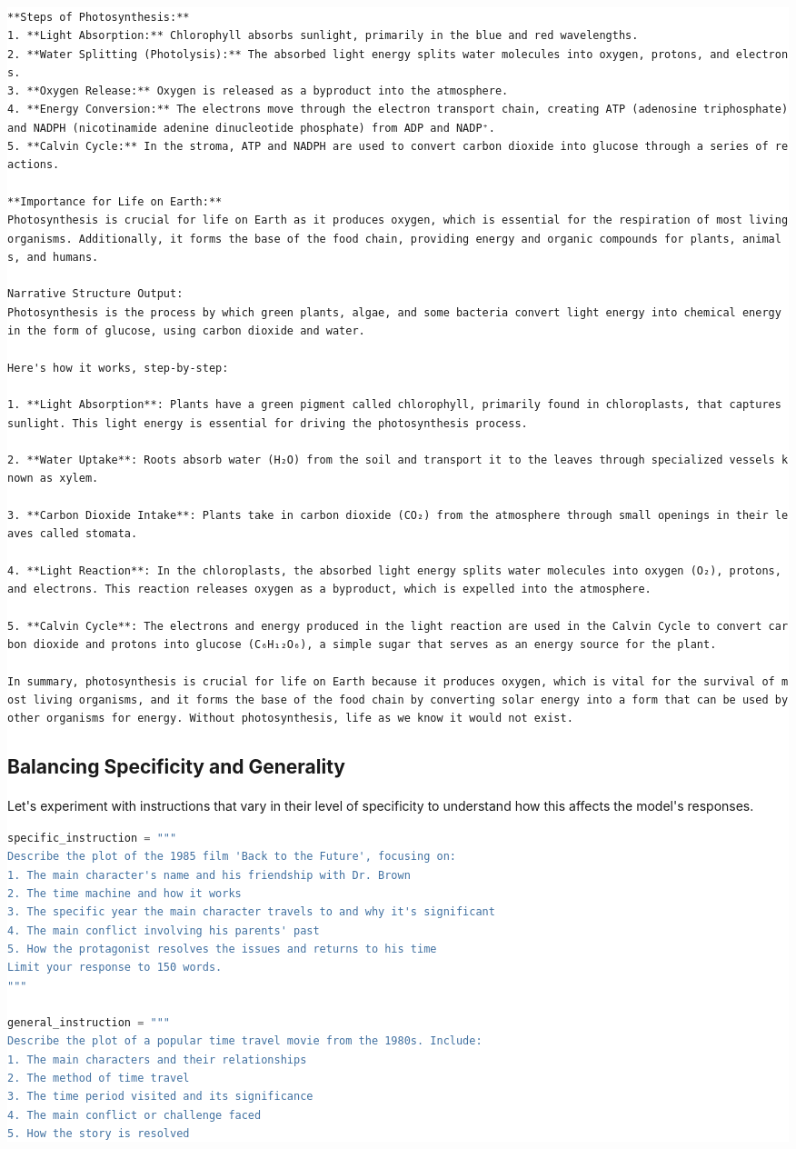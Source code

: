     **Steps of Photosynthesis:**
    1. **Light Absorption:** Chlorophyll absorbs sunlight, primarily in the blue and red wavelengths.
    2. **Water Splitting (Photolysis):** The absorbed light energy splits water molecules into oxygen, protons, and electrons.
    3. **Oxygen Release:** Oxygen is released as a byproduct into the atmosphere.
    4. **Energy Conversion:** The electrons move through the electron transport chain, creating ATP (adenosine triphosphate) and NADPH (nicotinamide adenine dinucleotide phosphate) from ADP and NADP⁺.
    5. **Calvin Cycle:** In the stroma, ATP and NADPH are used to convert carbon dioxide into glucose through a series of reactions.
    
    **Importance for Life on Earth:**  
    Photosynthesis is crucial for life on Earth as it produces oxygen, which is essential for the respiration of most living organisms. Additionally, it forms the base of the food chain, providing energy and organic compounds for plants, animals, and humans.
    
    Narrative Structure Output:
    Photosynthesis is the process by which green plants, algae, and some bacteria convert light energy into chemical energy in the form of glucose, using carbon dioxide and water.
    
    Here's how it works, step-by-step:
    
    1. **Light Absorption**: Plants have a green pigment called chlorophyll, primarily found in chloroplasts, that captures sunlight. This light energy is essential for driving the photosynthesis process.
    
    2. **Water Uptake**: Roots absorb water (H₂O) from the soil and transport it to the leaves through specialized vessels known as xylem.
    
    3. **Carbon Dioxide Intake**: Plants take in carbon dioxide (CO₂) from the atmosphere through small openings in their leaves called stomata.
    
    4. **Light Reaction**: In the chloroplasts, the absorbed light energy splits water molecules into oxygen (O₂), protons, and electrons. This reaction releases oxygen as a byproduct, which is expelled into the atmosphere.
    
    5. **Calvin Cycle**: The electrons and energy produced in the light reaction are used in the Calvin Cycle to convert carbon dioxide and protons into glucose (C₆H₁₂O₆), a simple sugar that serves as an energy source for the plant.
    
    In summary, photosynthesis is crucial for life on Earth because it produces oxygen, which is vital for the survival of most living organisms, and it forms the base of the food chain by converting solar energy into a form that can be used by other organisms for energy. Without photosynthesis, life as we know it would not exist.
    

## Balancing Specificity and Generality

Let's experiment with instructions that vary in their level of specificity to understand how this affects the model's responses.


```python
specific_instruction = """
Describe the plot of the 1985 film 'Back to the Future', focusing on:
1. The main character's name and his friendship with Dr. Brown
2. The time machine and how it works
3. The specific year the main character travels to and why it's significant
4. The main conflict involving his parents' past
5. How the protagonist resolves the issues and returns to his time
Limit your response to 150 words. 
"""

general_instruction = """
Describe the plot of a popular time travel movie from the 1980s. Include:
1. The main characters and their relationships
2. The method of time travel
3. The time period visited and its significance
4. The main conflict or challenge faced
5. How the story is resolved
```